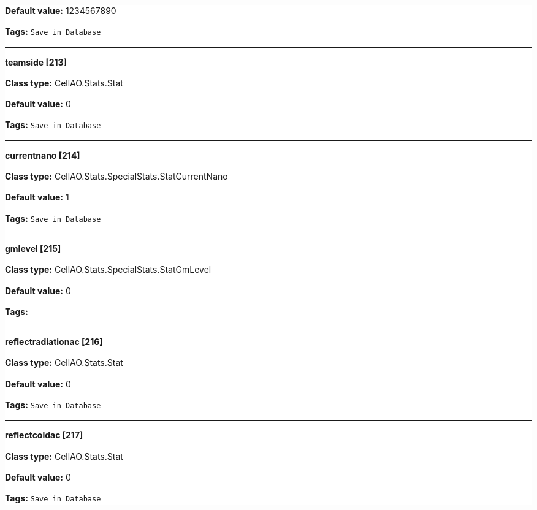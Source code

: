 **Default value:** 1234567890

**Tags:** 
`Save in Database`  

----------


**teamside [213]**

**Class type:** CellAO.Stats.Stat

**Default value:** 0

**Tags:** 
`Save in Database`  

----------


**currentnano [214]**

**Class type:** CellAO.Stats.SpecialStats.StatCurrentNano

**Default value:** 1

**Tags:** 
`Save in Database`  

----------


**gmlevel [215]**

**Class type:** CellAO.Stats.SpecialStats.StatGmLevel

**Default value:** 0

**Tags:** 


----------


**reflectradiationac [216]**

**Class type:** CellAO.Stats.Stat

**Default value:** 0

**Tags:** 
`Save in Database`  

----------


**reflectcoldac [217]**

**Class type:** CellAO.Stats.Stat

**Default value:** 0

**Tags:** 
`Save in Database`  
